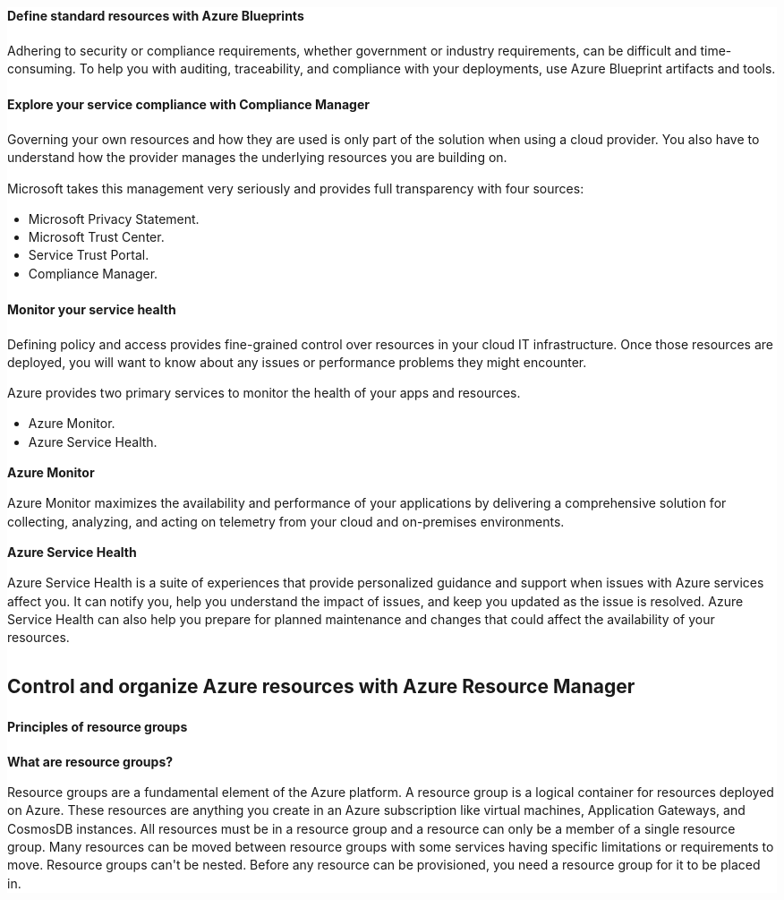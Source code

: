 #### Define standard resources with Azure Blueprints

Adhering to security or compliance requirements, whether government or industry requirements, can be difficult and time-consuming. To help you with auditing, traceability, and compliance with your deployments, use Azure Blueprint artifacts and tools.

#### Explore your service compliance with Compliance Manager

Governing your own resources and how they are used is only part of the solution when using a cloud provider. You also have to understand how the provider manages the underlying resources you are building on.

Microsoft takes this management very seriously and provides full transparency with four sources:

- Microsoft Privacy Statement.
- Microsoft Trust Center.
- Service Trust Portal.
- Compliance Manager.

#### Monitor your service health

Defining policy and access provides fine-grained control over resources in your cloud IT infrastructure. Once those resources are deployed, you will want to know about any issues or performance problems they might encounter.

Azure provides two primary services to monitor the health of your apps and resources.

- Azure Monitor.
- Azure Service Health.

**Azure Monitor**

Azure Monitor maximizes the availability and performance of your applications by delivering a comprehensive solution for collecting, analyzing, and acting on telemetry from your cloud and on-premises environments.

**Azure Service Health**

Azure Service Health is a suite of experiences that provide personalized guidance and support when issues with Azure services affect you. It can notify you, help you understand the impact of issues, and keep you updated as the issue is resolved. Azure Service Health can also help you prepare for planned maintenance and changes that could affect the availability of your resources.

## Control and organize Azure resources with Azure Resource Manager

#### Principles of resource groups

**What are resource groups?**

Resource groups are a fundamental element of the Azure platform. A resource group is a logical container for resources deployed on Azure. These resources are anything you create in an Azure subscription like virtual machines, Application Gateways, and CosmosDB instances. All resources must be in a resource group and a resource can only be a member of a single resource group. Many resources can be moved between resource groups with some services having specific limitations or requirements to move. Resource groups can't be nested. Before any resource can be provisioned, you need a resource group for it to be placed in.
